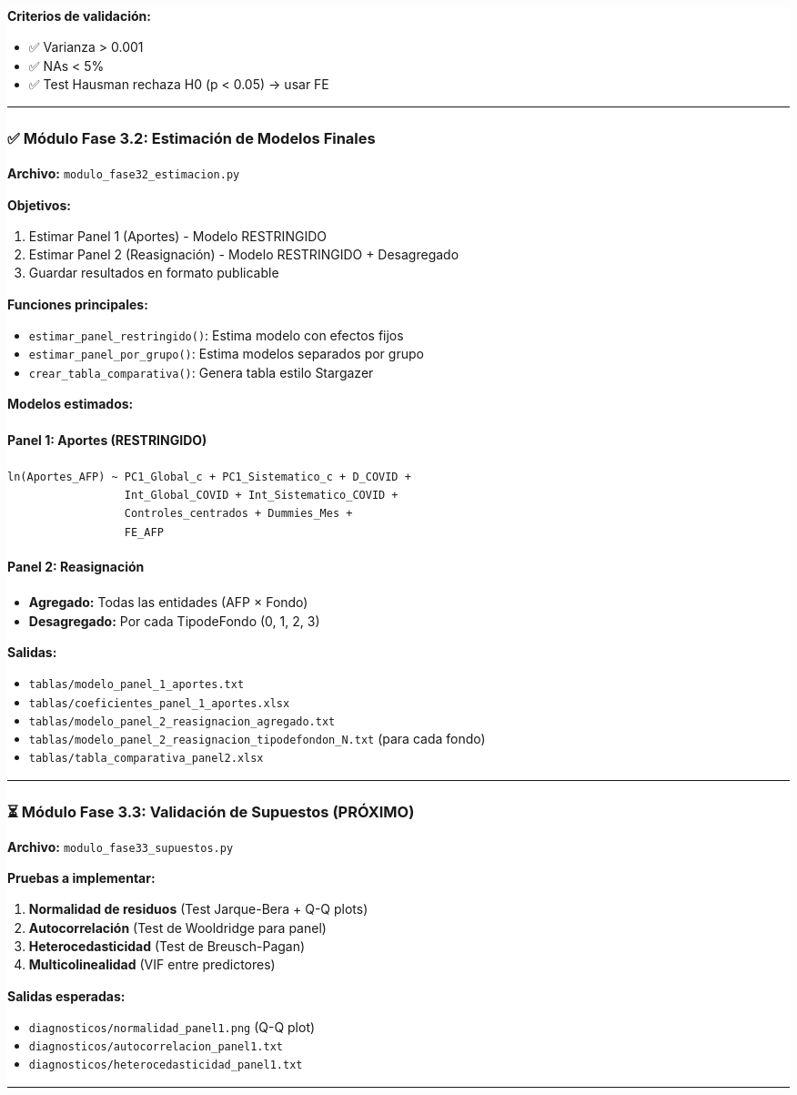 **Criterios de validación:**
- ✅ Varianza > 0.001
- ✅ NAs < 5%
- ✅ Test Hausman rechaza H0 (p < 0.05) → usar FE

---

### ✅ Módulo Fase 3.2: Estimación de Modelos Finales
**Archivo:** `modulo_fase32_estimacion.py`

**Objetivos:**
1. Estimar Panel 1 (Aportes) - Modelo RESTRINGIDO
2. Estimar Panel 2 (Reasignación) - Modelo RESTRINGIDO + Desagregado
3. Guardar resultados en formato publicable

**Funciones principales:**
- `estimar_panel_restringido()`: Estima modelo con efectos fijos
- `estimar_panel_por_grupo()`: Estima modelos separados por grupo
- `crear_tabla_comparativa()`: Genera tabla estilo Stargazer

**Modelos estimados:**

#### Panel 1: Aportes (RESTRINGIDO)
```
ln(Aportes_AFP) ~ PC1_Global_c + PC1_Sistematico_c + D_COVID + 
                  Int_Global_COVID + Int_Sistematico_COVID +
                  Controles_centrados + Dummies_Mes + 
                  FE_AFP
```

#### Panel 2: Reasignación
- **Agregado:** Todas las entidades (AFP × Fondo)
- **Desagregado:** Por cada TipodeFondo (0, 1, 2, 3)

**Salidas:**
- `tablas/modelo_panel_1_aportes.txt`
- `tablas/coeficientes_panel_1_aportes.xlsx`
- `tablas/modelo_panel_2_reasignacion_agregado.txt`
- `tablas/modelo_panel_2_reasignacion_tipodefondon_N.txt` (para cada fondo)
- `tablas/tabla_comparativa_panel2.xlsx`

---

### ⏳ Módulo Fase 3.3: Validación de Supuestos (PRÓXIMO)
**Archivo:** `modulo_fase33_supuestos.py`

**Pruebas a implementar:**
1. **Normalidad de residuos** (Test Jarque-Bera + Q-Q plots)
2. **Autocorrelación** (Test de Wooldridge para panel)
3. **Heterocedasticidad** (Test de Breusch-Pagan)
4. **Multicolinealidad** (VIF entre predictores)

**Salidas esperadas:**
- `diagnosticos/normalidad_panel1.png` (Q-Q plot)
- `diagnosticos/autocorrelacion_panel1.txt`
- `diagnosticos/heterocedasticidad_panel1.txt`

---